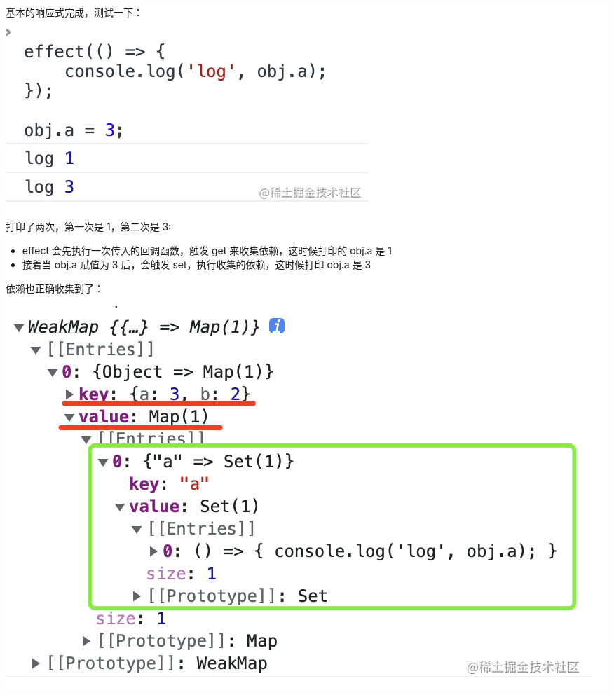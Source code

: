 基本的响应式完成，测试一下：

![](./assets/base-reactive.png)

打印了两次，第一次是 1，第二次是 3:

- effect 会先执行一次传入的回调函数，触发 get 来收集依赖，这时候打印的 obj.a 是 1
- 接着当 obj.a 赋值为 3 后，会触发 set，执行收集的依赖，这时候打印 obj.a 是 3

依赖也正确收集到了：

![](./assets/base-reactive-2.png)
